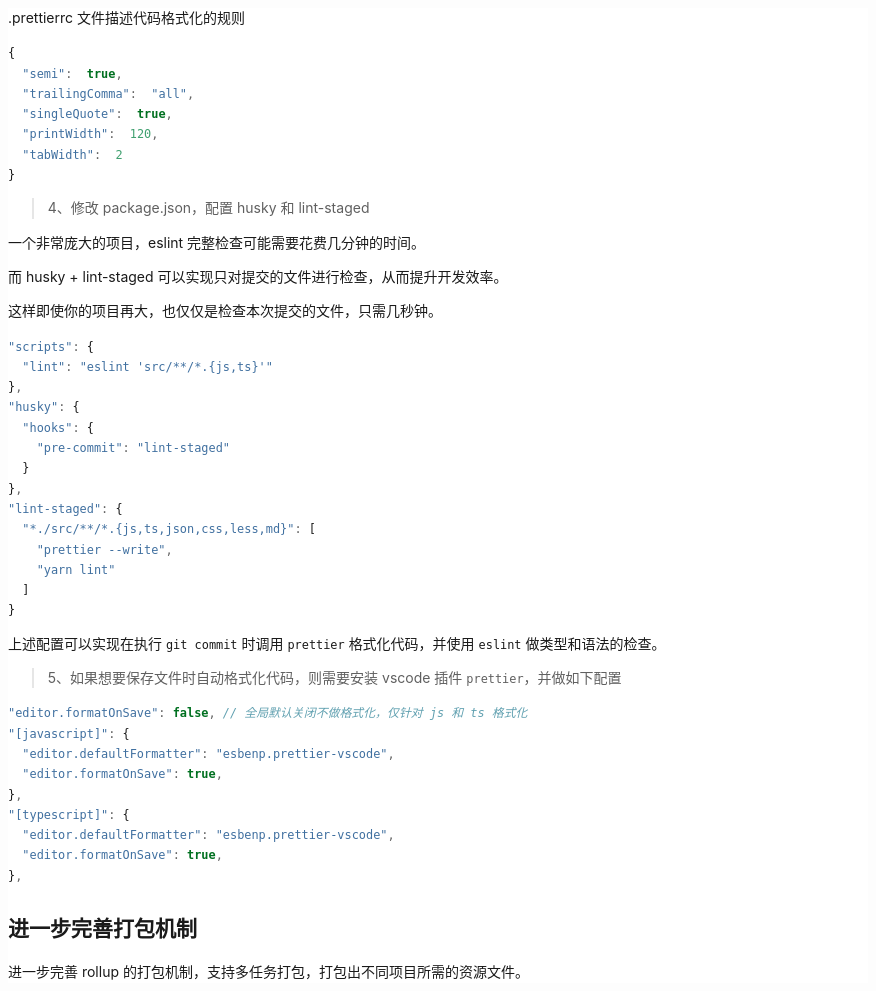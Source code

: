 .prettierrc 文件描述代码格式化的规则

```js
{
  "semi":  true,
  "trailingComma":  "all",
  "singleQuote":  true,
  "printWidth":  120,
  "tabWidth":  2
}
```


> 4、修改 package.json，配置 husky 和 lint-staged

一个非常庞大的项目，eslint 完整检查可能需要花费几分钟的时间。

而 husky + lint-staged 可以实现只对提交的文件进行检查，从而提升开发效率。

这样即使你的项目再大，也仅仅是检查本次提交的文件，只需几秒钟。

```js
"scripts": {
  "lint": "eslint 'src/**/*.{js,ts}'"
},
"husky": {
  "hooks": {
    "pre-commit": "lint-staged"
  }
},
"lint-staged": {
  "*./src/**/*.{js,ts,json,css,less,md}": [
    "prettier --write",
    "yarn lint"
  ]
}
```

上述配置可以实现在执行 `git commit` 时调用 `prettier` 格式化代码，并使用 `eslint` 做类型和语法的检查。

> 5、如果想要保存文件时自动格式化代码，则需要安装 vscode 插件 `prettier`，并做如下配置

```js
"editor.formatOnSave": false, // 全局默认关闭不做格式化，仅针对 js 和 ts 格式化
"[javascript]": {
  "editor.defaultFormatter": "esbenp.prettier-vscode",
  "editor.formatOnSave": true,
},
"[typescript]": {
  "editor.defaultFormatter": "esbenp.prettier-vscode",
  "editor.formatOnSave": true,
},
```

## 进一步完善打包机制

进一步完善 rollup 的打包机制，支持多任务打包，打包出不同项目所需的资源文件。
